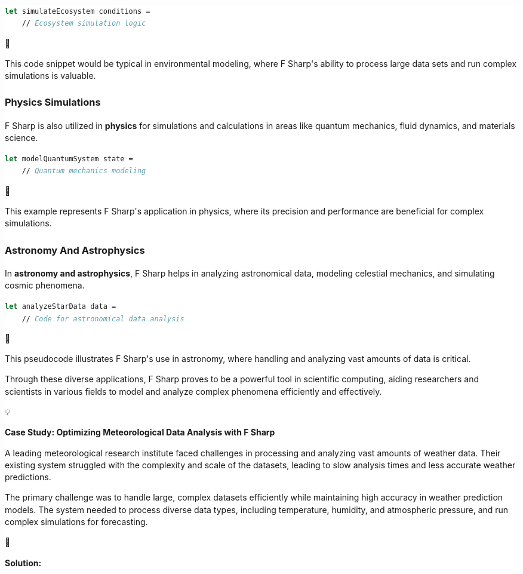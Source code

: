 ```fsharp
let simulateEcosystem conditions = 
    // Ecosystem simulation logic
```

📌

This code snippet would be typical in environmental modeling, where F Sharp's ability to process large data sets and run complex simulations is valuable.

### Physics Simulations

F Sharp is also utilized in **physics** for simulations and calculations in areas like quantum mechanics, fluid dynamics, and materials science.

```fsharp
let modelQuantumSystem state = 
    // Quantum mechanics modeling
```

📌

This example represents F Sharp's application in physics, where its precision and performance are beneficial for complex simulations.

### Astronomy And Astrophysics

In **astronomy and astrophysics**, F Sharp helps in analyzing astronomical data, modeling celestial mechanics, and simulating cosmic phenomena.

```fsharp
let analyzeStarData data = 
    // Code for astronomical data analysis
```

📌

This pseudocode illustrates F Sharp's use in astronomy, where handling and analyzing vast amounts of data is critical.

Through these diverse applications, F Sharp proves to be a powerful tool in scientific computing, aiding researchers and scientists in various fields to model and analyze complex phenomena efficiently and effectively.

💡

****Case Study: Optimizing Meteorological Data Analysis with F Sharp****  
  
A leading meteorological research institute faced challenges in processing and analyzing vast amounts of weather data. Their existing system struggled with the complexity and scale of the datasets, leading to slow analysis times and less accurate weather predictions.  
  
The primary challenge was to handle large, complex datasets efficiently while maintaining high accuracy in weather prediction models. The system needed to process diverse data types, including temperature, humidity, and atmospheric pressure, and run complex simulations for forecasting.

🚩

****Solution:****  
  